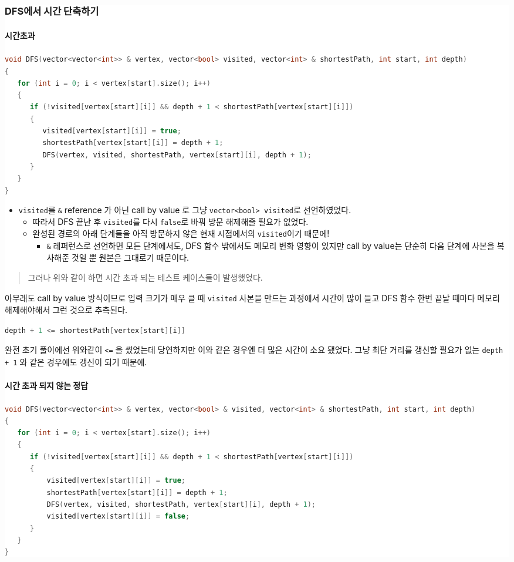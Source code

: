 
### DFS에서 시간 단축하기

#### 시간초과 

```cpp
void DFS(vector<vector<int>> & vertex, vector<bool> visited, vector<int> & shortestPath, int start, int depth)
{
   for (int i = 0; i < vertex[start].size(); i++)
   {
      if (!visited[vertex[start][i]] && depth + 1 < shortestPath[vertex[start][i]])
      {
         visited[vertex[start][i]] = true;
         shortestPath[vertex[start][i]] = depth + 1;
         DFS(vertex, visited, shortestPath, vertex[start][i], depth + 1);
      }
   }
}
```

- `visited`를 `&` reference 가 아닌 call by value 로 그냥 `vector<bool> visited`로 선언하였었다.
  - 따라서 DFS 끝난 후 `visited`를 다시 `false`로 바꿔 방문 해제해줄 필요가 없었다. 
  - 완성된 경로의 아래 단계들을 아직 방문하지 않은 현재 시점에서의 `visited`이기 때문에! 
    - `&` 레퍼런스로 선언하면 모든 단계에서도, DFS 함수 밖에서도 메모리 변화 영향이 있지만 call by value는 단순히 다음 단계에 사본을 복사해준 것일 뿐 원본은 그대로기 때문이다. 

> 그러나 위와 같이 하면 시간 초과 되는 테스트 케이스들이 발생했었다.

아무래도 call by value 방식이므로 입력 크기가 매우 클 때 `visited` 사본을 만드는 과정에서 시간이 많이 들고 DFS 함수 한번 끝날 때마다 메모리 해제해야해서 그런 것으로 추측된다. 

```cpp
depth + 1 <= shortestPath[vertex[start][i]]
```

완전 초기 풀이에선 위와같이 `<=` 을 썼었는데 당연하지만 이와 같은 경우엔 더 많은 시간이 소요 됐었다. 그냥 최단 거리를 갱신할 필요가 없는 `depth + 1` 와 같은 경우에도 갱신이 되기 때문에. 

#### 시간 초과 되지 않는 정답 

```cpp
void DFS(vector<vector<int>> & vertex, vector<bool> & visited, vector<int> & shortestPath, int start, int depth)
{
   for (int i = 0; i < vertex[start].size(); i++)
   {
      if (!visited[vertex[start][i]] && depth + 1 < shortestPath[vertex[start][i]])
      {
          visited[vertex[start][i]] = true;
          shortestPath[vertex[start][i]] = depth + 1;
          DFS(vertex, visited, shortestPath, vertex[start][i], depth + 1);
          visited[vertex[start][i]] = false;
      }
   }
}
```
